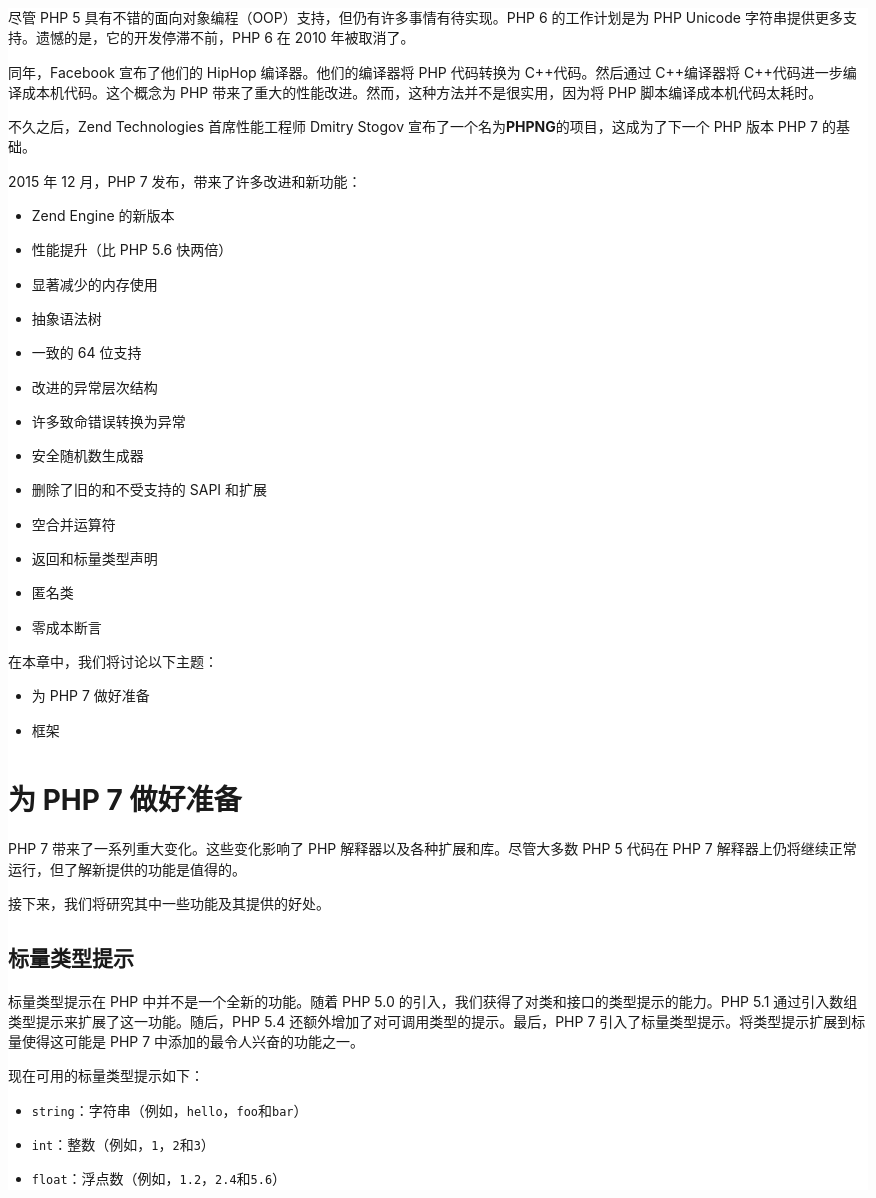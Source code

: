 尽管 PHP 5 具有不错的面向对象编程（OOP）支持，但仍有许多事情有待实现。PHP 6 的工作计划是为 PHP Unicode 字符串提供更多支持。遗憾的是，它的开发停滞不前，PHP 6 在 2010 年被取消了。

同年，Facebook 宣布了他们的 HipHop 编译器。他们的编译器将 PHP 代码转换为 C++代码。然后通过 C++编译器将 C++代码进一步编译成本机代码。这个概念为 PHP 带来了重大的性能改进。然而，这种方法并不是很实用，因为将 PHP 脚本编译成本机代码太耗时。

不久之后，Zend Technologies 首席性能工程师 Dmitry Stogov 宣布了一个名为**PHPNG**的项目，这成为了下一个 PHP 版本 PHP 7 的基础。

2015 年 12 月，PHP 7 发布，带来了许多改进和新功能：

+   Zend Engine 的新版本

+   性能提升（比 PHP 5.6 快两倍）

+   显著减少的内存使用

+   抽象语法树

+   一致的 64 位支持

+   改进的异常层次结构

+   许多致命错误转换为异常

+   安全随机数生成器

+   删除了旧的和不受支持的 SAPI 和扩展

+   空合并运算符

+   返回和标量类型声明

+   匿名类

+   零成本断言

在本章中，我们将讨论以下主题：

+   为 PHP 7 做好准备

+   框架

# 为 PHP 7 做好准备

PHP 7 带来了一系列重大变化。这些变化影响了 PHP 解释器以及各种扩展和库。尽管大多数 PHP 5 代码在 PHP 7 解释器上仍将继续正常运行，但了解新提供的功能是值得的。

接下来，我们将研究其中一些功能及其提供的好处。

## 标量类型提示

标量类型提示在 PHP 中并不是一个全新的功能。随着 PHP 5.0 的引入，我们获得了对类和接口的类型提示的能力。PHP 5.1 通过引入数组类型提示来扩展了这一功能。随后，PHP 5.4 还额外增加了对可调用类型的提示。最后，PHP 7 引入了标量类型提示。将类型提示扩展到标量使得这可能是 PHP 7 中添加的最令人兴奋的功能之一。

现在可用的标量类型提示如下：

+   `string`：字符串（例如，`hello`，`foo`和`bar`）

+   `int`：整数（例如，`1`，`2`和`3`）

+   `float`：浮点数（例如，`1.2`，`2.4`和`5.6`）
